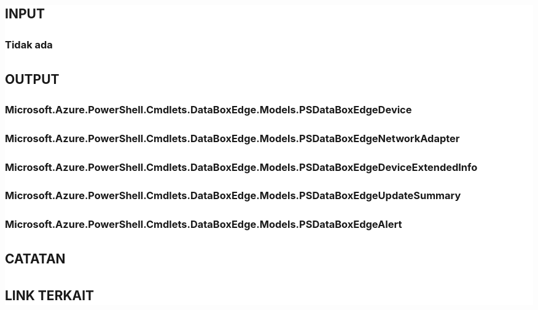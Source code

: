 ## INPUT

### Tidak ada

## OUTPUT

### Microsoft.Azure.PowerShell.Cmdlets.DataBoxEdge.Models.PSDataBoxEdgeDevice

### Microsoft.Azure.PowerShell.Cmdlets.DataBoxEdge.Models.PSDataBoxEdgeNetworkAdapter

### Microsoft.Azure.PowerShell.Cmdlets.DataBoxEdge.Models.PSDataBoxEdgeDeviceExtendedInfo

### Microsoft.Azure.PowerShell.Cmdlets.DataBoxEdge.Models.PSDataBoxEdgeUpdateSummary

### Microsoft.Azure.PowerShell.Cmdlets.DataBoxEdge.Models.PSDataBoxEdgeAlert

## CATATAN

## LINK TERKAIT
